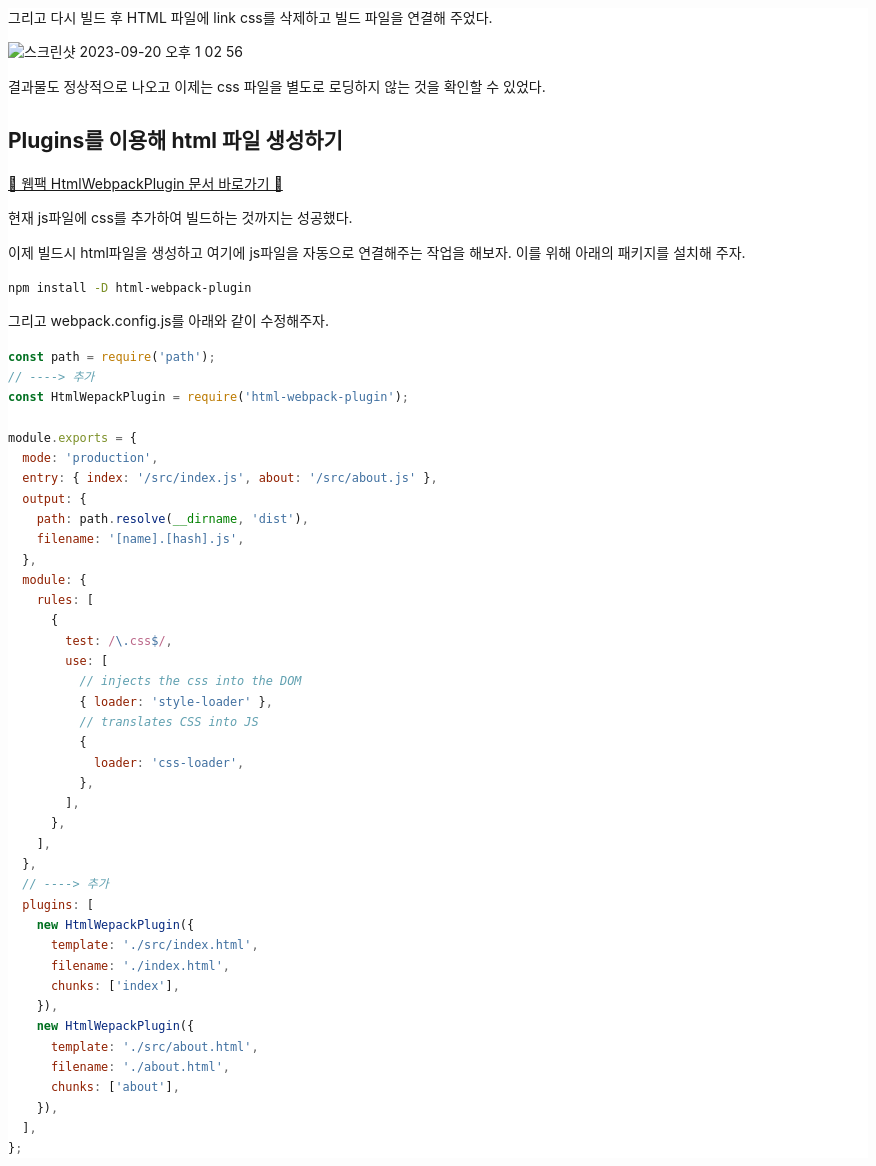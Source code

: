 그리고 다시 빌드 후 HTML 파일에 link css를 삭제하고 빌드 파일을 연결해 주었다.

<img width="472" alt="스크린샷 2023-09-20 오후 1 02 56" src="https://github.com/nostrss/next13-blog/assets/56717167/c534d425-819c-4084-a349-c13e667df618">

결과물도 정상적으로 나오고 이제는 css 파일을 별도로 로딩하지 않는 것을 확인할 수 있었다.

## Plugins를 이용해 html 파일 생성하기

[📌 웹팩 HtmlWebpackPlugin 문서 바로가기 📌](https://webpack.kr/plugins/html-webpack-plugin/)

현재 js파일에 css를 추가하여 빌드하는 것까지는 성공했다.

이제 빌드시 html파일을 생성하고 여기에 js파일을 자동으로 연결해주는 작업을 해보자. 이를 위해 아래의 패키지를 설치해 주자.

```bash
npm install -D html-webpack-plugin
```

그리고 webpack.config.js를 아래와 같이 수정해주자.

```js
const path = require('path');
// ----> 추가
const HtmlWepackPlugin = require('html-webpack-plugin');

module.exports = {
  mode: 'production',
  entry: { index: '/src/index.js', about: '/src/about.js' },
  output: {
    path: path.resolve(__dirname, 'dist'),
    filename: '[name].[hash].js',
  },
  module: {
    rules: [
      {
        test: /\.css$/,
        use: [
          // injects the css into the DOM
          { loader: 'style-loader' },
          // translates CSS into JS
          {
            loader: 'css-loader',
          },
        ],
      },
    ],
  },
  // ----> 추가
  plugins: [
    new HtmlWepackPlugin({
      template: './src/index.html',
      filename: './index.html',
      chunks: ['index'],
    }),
    new HtmlWepackPlugin({
      template: './src/about.html',
      filename: './about.html',
      chunks: ['about'],
    }),
  ],
};
```

